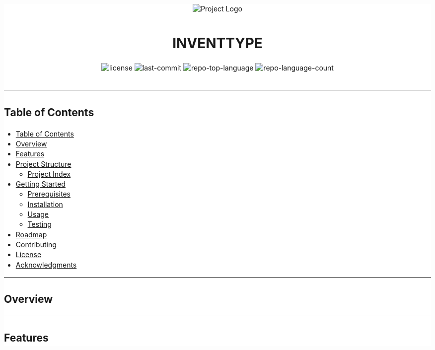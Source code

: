 <div id="top">


<div align="center">

<img src="../readme-ai/readmeai/assets/logos/purple.svg" width="30%" style="position: relative; top: 0; right: 0;" alt="Project Logo"/>

# INVENTTYPE

<em></em>


<img src="https://img.shields.io/github/license/AlmeidaMarcelobit/InventType?style=default&logo=opensourceinitiative&logoColor=white&color=0080ff" alt="license">
<img src="https://img.shields.io/github/last-commit/AlmeidaMarcelobit/InventType?style=default&logo=git&logoColor=white&color=0080ff" alt="last-commit">
<img src="https://img.shields.io/github/languages/top/AlmeidaMarcelobit/InventType?style=default&color=0080ff" alt="repo-top-language">
<img src="https://img.shields.io/github/languages/count/AlmeidaMarcelobit/InventType?style=default&color=0080ff" alt="repo-language-count">






</div>
<br>

---

## Table of Contents

- [Table of Contents](#table-of-contents)
- [Overview](#overview)
- [Features](#features)
- [Project Structure](#project-structure)
    - [Project Index](#project-index)
- [Getting Started](#getting-started)
    - [Prerequisites](#prerequisites)
    - [Installation](#installation)
    - [Usage](#usage)
    - [Testing](#testing)
- [Roadmap](#roadmap)
- [Contributing](#contributing)
- [License](#license)
- [Acknowledgments](#acknowledgments)

---

## Overview



---

## Features
